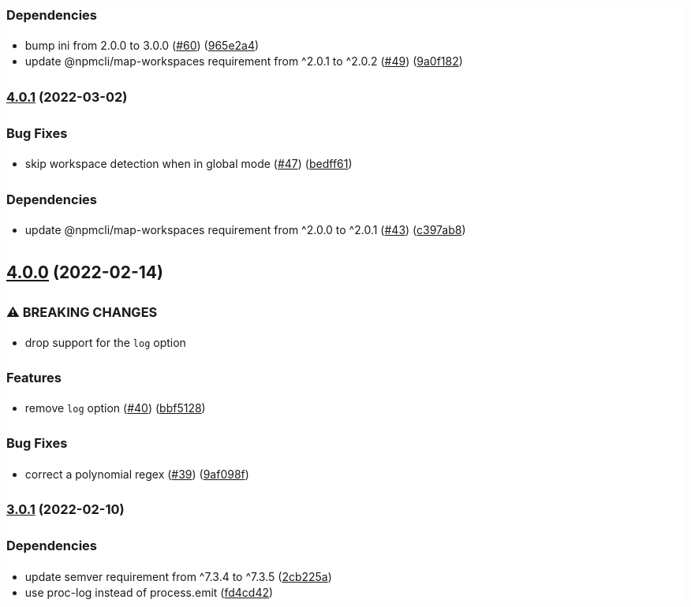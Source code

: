 
### Dependencies

* bump ini from 2.0.0 to 3.0.0 ([#60](https://github.com/npm/config/issues/60)) ([965e2a4](https://github.com/npm/config/commit/965e2a40c7649ffd6e84fb83823a2b751bcda294))
* update @npmcli/map-workspaces requirement from ^2.0.1 to ^2.0.2 ([#49](https://github.com/npm/config/issues/49)) ([9a0f182](https://github.com/npm/config/commit/9a0f182c4fa46dadccc631a244678a3c469ad63a))

### [4.0.1](https://www.github.com/npm/config/compare/v4.0.0...v4.0.1) (2022-03-02)


### Bug Fixes

* skip workspace detection when in global mode ([#47](https://www.github.com/npm/config/issues/47)) ([bedff61](https://www.github.com/npm/config/commit/bedff61c6f074f21c1586afe391dc2cb6e821619))


### Dependencies

* update @npmcli/map-workspaces requirement from ^2.0.0 to ^2.0.1 ([#43](https://www.github.com/npm/config/issues/43)) ([c397ab8](https://www.github.com/npm/config/commit/c397ab88c459fc477ae9094ec0ee0b571e6bb8ed))

## [4.0.0](https://www.github.com/npm/config/compare/v3.0.1...v4.0.0) (2022-02-14)


### ⚠ BREAKING CHANGES

* drop support for the `log` option

### Features

* remove `log` option ([#40](https://www.github.com/npm/config/issues/40)) ([bbf5128](https://www.github.com/npm/config/commit/bbf512818f30d0764e3951449c8f07856d70991e))


### Bug Fixes

* correct a polynomial regex ([#39](https://www.github.com/npm/config/issues/39)) ([9af098f](https://www.github.com/npm/config/commit/9af098fb874c1a8122ab7a5e009235a1f7df72f5))

### [3.0.1](https://www.github.com/npm/config/compare/v3.0.0...v3.0.1) (2022-02-10)


### Dependencies

* update semver requirement from ^7.3.4 to ^7.3.5 ([2cb225a](https://www.github.com/npm/config/commit/2cb225a907180a3b569c8c9baf23da1a989a2f1f))
* use proc-log instead of process.emit ([fd4cd42](https://www.github.com/npm/config/commit/fd4cd429ef875ce68aa0be9bba329cae4e7adfe3))
